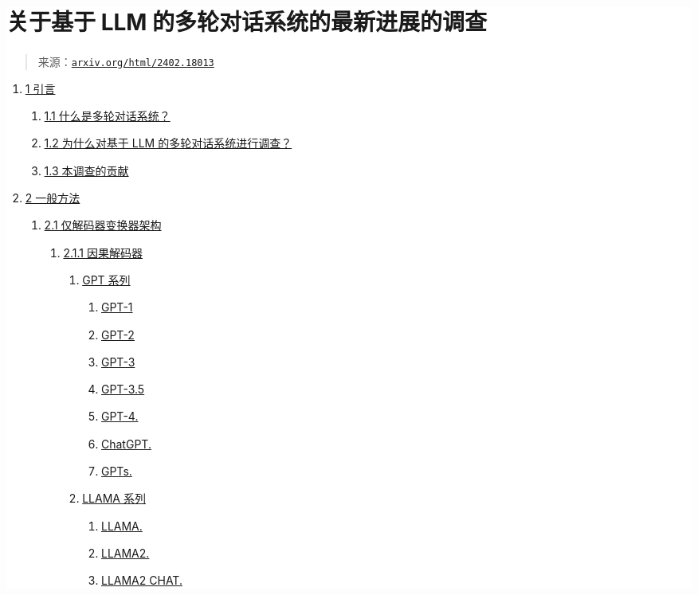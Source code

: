 

# 关于基于 LLM 的多轮对话系统的最新进展的调查

> 来源：[`arxiv.org/html/2402.18013`](https://arxiv.org/html/2402.18013)

1.  [1 引言](https://arxiv.org/html/2402.18013v1#S1 "1\. 引言 ‣ 关于基于 LLM 的多轮对话系统的最新进展的调查")

    1.  [1.1 什么是多轮对话系统？](https://arxiv.org/html/2402.18013v1#S1.SS1 "1.1\. 什么是多轮对话系统？ ‣ 1\. 引言 ‣ 关于基于 LLM 的多轮对话系统的最新进展的调查")

    1.  [1.2 为什么对基于 LLM 的多轮对话系统进行调查？](https://arxiv.org/html/2402.18013v1#S1.SS2 "1.2\. 为什么对基于 LLM 的多轮对话系统进行调查？ ‣ 1\. 引言 ‣ 关于基于 LLM 的多轮对话系统的最新进展的调查")

    1.  [1.3 本调查的贡献](https://arxiv.org/html/2402.18013v1#S1.SS3 "1.3\. 本调查的贡献 ‣ 1\. 引言 ‣ 关于基于 LLM 的多轮对话系统的最新进展的调查")

1.  [2 一般方法](https://arxiv.org/html/2402.18013v1#S2 "2\. 一般方法 ‣ 关于基于 LLM 的多轮对话系统的最新进展的调查")

    1.  [2.1 仅解码器变换器架构](https://arxiv.org/html/2402.18013v1#S2.SS1 "2.1\. 仅解码器变换器架构 ‣ 2\. 一般方法 ‣ 关于基于 LLM 的多轮对话系统的最新进展的调查")

        1.  [2.1.1 因果解码器](https://arxiv.org/html/2402.18013v1#S2.SS1.SSS1 "2.1.1\. 因果解码器 ‣ 2.1\. 仅解码器变换器架构 ‣ 2\. 一般方法 ‣ 关于基于 LLM 的多轮对话系统的最新进展的调查")

            1.  [GPT 系列](https://arxiv.org/html/2402.18013v1#S2.SS1.SSS1.Px1 "GPT 系列 ‣ 2.1.1\. 因果解码器 ‣ 2.1\. 仅解码器变换器架构 ‣ 2\. 一般方法 ‣ 关于基于 LLM 的多轮对话系统的最新进展的调查")

                1.  [GPT-1](https://arxiv.org/html/2402.18013v1#S2.SS1.SSS1.Px1.SPx1 "GPT-1\. ‣ GPT 系列 ‣ 2.1.1\. 因果解码器 ‣ 2.1\. 仅解码器变换器架构 ‣ 2\. 一般方法 ‣ 关于基于 LLM 的多轮对话系统的最新进展的调查")

                1.  [GPT-2](https://arxiv.org/html/2402.18013v1#S2.SS1.SSS1.Px1.SPx2 "GPT-2\. ‣ GPT 系列 ‣ 2.1.1\. 因果解码器 ‣ 2.1\. 仅解码器变换器架构 ‣ 2\. 一般方法 ‣ 关于基于 LLM 的多轮对话系统的最新进展的调查")

                1.  [GPT-3](https://arxiv.org/html/2402.18013v1#S2.SS1.SSS1.Px1.SPx3 "GPT-3\. ‣ GPT 系列 ‣ 2.1.1\. 因果解码器 ‣ 2.1\. 仅解码器变换器架构 ‣ 2\. 一般方法 ‣ 关于基于 LLM 的多轮对话系统的最新进展的调查")

                1.  [GPT-3.5](https://arxiv.org/html/2402.18013v1#S2.SS1.SSS1.Px1.SPx4 "GPT-3.5\. ‣ GPT 系列 ‣ 2.1.1\. 因果解码器 ‣ 2.1\. 仅解码器变换器架构 ‣ 2\. 一般方法 ‣ 关于基于 LLM 的多轮对话系统的最新进展的调查")

                1.  [GPT-4.](https://arxiv.org/html/2402.18013v1#S2.SS1.SSS1.Px1.SPx5 "GPT-4\. ‣ GPT 系列 ‣ 2.1.1\. 因果解码器 ‣ 2.1\. 仅解码器的 Transformer 架构 ‣ 2\. 一般方法 ‣ 最近 LLM 基于多轮对话系统的进展综述")

                1.  [ChatGPT.](https://arxiv.org/html/2402.18013v1#S2.SS1.SSS1.Px1.SPx6 "ChatGPT. ‣ GPT 系列 ‣ 2.1.1\. 因果解码器 ‣ 2.1\. 仅解码器的 Transformer 架构 ‣ 2\. 一般方法 ‣ 最近 LLM 基于多轮对话系统的进展综述")

                1.  [GPTs.](https://arxiv.org/html/2402.18013v1#S2.SS1.SSS1.Px1.SPx7 "GPTs. ‣ GPT 系列 ‣ 2.1.1\. 因果解码器 ‣ 2.1\. 仅解码器的 Transformer 架构 ‣ 2\. 一般方法 ‣ 最近 LLM 基于多轮对话系统的进展综述")

            1.  [LLAMA 系列](https://arxiv.org/html/2402.18013v1#S2.SS1.SSS1.Px2 "LLAMA 系列 ‣ 2.1.1\. 因果解码器 ‣ 2.1\. 仅解码器的 Transformer 架构 ‣ 2\. 一般方法 ‣ 最近 LLM 基于多轮对话系统的进展综述")

                1.  [LLAMA.](https://arxiv.org/html/2402.18013v1#S2.SS1.SSS1.Px2.SPx1 "LLAMA. ‣ LLAMA 系列 ‣ 2.1.1\. 因果解码器 ‣ 2.1\. 仅解码器的 Transformer 架构 ‣ 2\. 一般方法 ‣ 最近 LLM 基于多轮对话系统的进展综述")

                1.  [LLAMA2.](https://arxiv.org/html/2402.18013v1#S2.SS1.SSS1.Px2.SPx2 "LLAMA2\. ‣ LLAMA 系列 ‣ 2.1.1\. 因果解码器 ‣ 2.1\. 仅解码器的 Transformer 架构 ‣ 2\. 一般方法 ‣ 最近 LLM 基于多轮对话系统的进展综述")

                1.  [LLAMA2 CHAT.](https://arxiv.org/html/2402.18013v1#S2.SS1.SSS1.Px2.SPx3 "LLAMA2 CHAT. ‣ LLAMA 系列 ‣ 2.1.1\. 因果解码器 ‣ 2.1\. 仅解码器的 Transformer 架构 ‣ 2\. 一般方法 ‣ 最近 LLM 基于多轮对话系统的进展综述")

